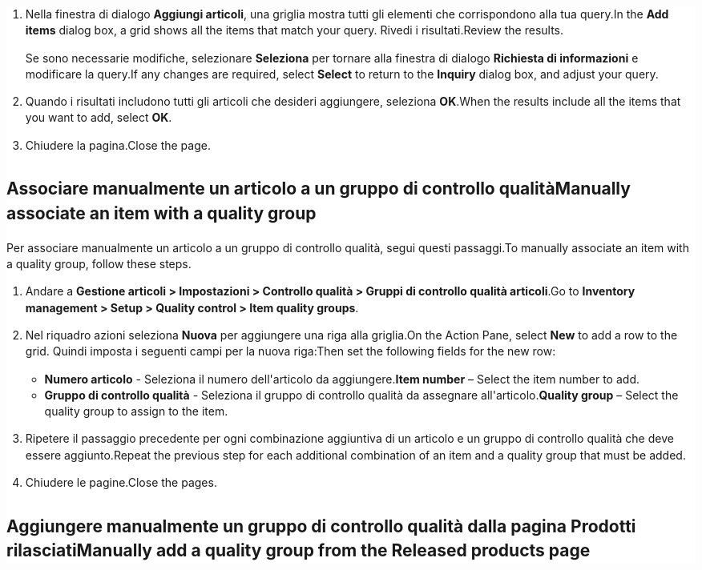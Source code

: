 1. <span data-ttu-id="e115b-142">Nella finestra di dialogo **Aggiungi articoli**, una griglia mostra tutti gli elementi che corrispondono alla tua query.</span><span class="sxs-lookup"><span data-stu-id="e115b-142">In the **Add items** dialog box, a grid shows all the items that match your query.</span></span> <span data-ttu-id="e115b-143">Rivedi i risultati.</span><span class="sxs-lookup"><span data-stu-id="e115b-143">Review the results.</span></span>

    <span data-ttu-id="e115b-144">Se sono necessarie modifiche, selezionare **Seleziona** per tornare alla finestra di dialogo **Richiesta di informazioni** e modificare la query.</span><span class="sxs-lookup"><span data-stu-id="e115b-144">If any changes are required, select **Select** to return to the **Inquiry** dialog box, and adjust your query.</span></span>

1. <span data-ttu-id="e115b-145">Quando i risultati includono tutti gli articoli che desideri aggiungere, seleziona **OK**.</span><span class="sxs-lookup"><span data-stu-id="e115b-145">When the results include all the items that you want to add, select **OK**.</span></span>
1. <span data-ttu-id="e115b-146">Chiudere la pagina.</span><span class="sxs-lookup"><span data-stu-id="e115b-146">Close the page.</span></span>

## <a name="manually-associate-an-item-with-a-quality-group"></a><span data-ttu-id="e115b-147">Associare manualmente un articolo a un gruppo di controllo qualità</span><span class="sxs-lookup"><span data-stu-id="e115b-147">Manually associate an item with a quality group</span></span>

<span data-ttu-id="e115b-148">Per associare manualmente un articolo a un gruppo di controllo qualità, segui questi passaggi.</span><span class="sxs-lookup"><span data-stu-id="e115b-148">To manually associate an item with a quality group, follow these steps.</span></span>

1. <span data-ttu-id="e115b-149">Andare a **Gestione articoli \> Impostazioni \> Controllo qualità \> Gruppi di controllo qualità articoli**.</span><span class="sxs-lookup"><span data-stu-id="e115b-149">Go to **Inventory management \> Setup \> Quality control \> Item quality groups**.</span></span>
1. <span data-ttu-id="e115b-150">Nel riquadro azioni seleziona **Nuova** per aggiungere una riga alla griglia.</span><span class="sxs-lookup"><span data-stu-id="e115b-150">On the Action Pane, select **New** to add a row to the grid.</span></span> <span data-ttu-id="e115b-151">Quindi imposta i seguenti campi per la nuova riga:</span><span class="sxs-lookup"><span data-stu-id="e115b-151">Then set the following fields for the new row:</span></span>

    - <span data-ttu-id="e115b-152">**Numero articolo** - Seleziona il numero dell'articolo da aggiungere.</span><span class="sxs-lookup"><span data-stu-id="e115b-152">**Item number** – Select the item number to add.</span></span>
    - <span data-ttu-id="e115b-153">**Gruppo di controllo qualità** - Seleziona il gruppo di controllo qualità da assegnare all'articolo.</span><span class="sxs-lookup"><span data-stu-id="e115b-153">**Quality group** – Select the quality group to assign to the item.</span></span>

1. <span data-ttu-id="e115b-154">Ripetere il passaggio precedente per ogni combinazione aggiuntiva di un articolo e un gruppo di controllo qualità che deve essere aggiunto.</span><span class="sxs-lookup"><span data-stu-id="e115b-154">Repeat the previous step for each additional combination of an item and a quality group that must be added.</span></span>
1. <span data-ttu-id="e115b-155">Chiudere le pagine.</span><span class="sxs-lookup"><span data-stu-id="e115b-155">Close the pages.</span></span>

## <a name="manually-add-a-quality-group-from-the-released-products-page"></a><span data-ttu-id="e115b-156">Aggiungere manualmente un gruppo di controllo qualità dalla pagina Prodotti rilasciati</span><span class="sxs-lookup"><span data-stu-id="e115b-156">Manually add a quality group from the Released products page</span></span>

